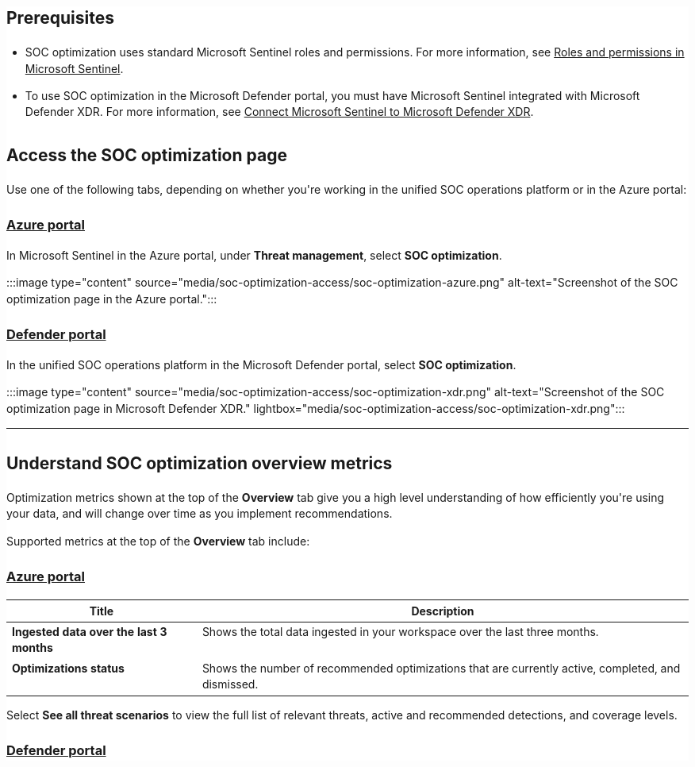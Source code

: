 ## Prerequisites

- SOC optimization uses standard Microsoft Sentinel roles and permissions. For more information, see [Roles and permissions in Microsoft Sentinel](../roles.md).

- To use SOC optimization in the Microsoft Defender portal, you must have Microsoft Sentinel integrated with Microsoft Defender XDR. For more information, see [Connect Microsoft Sentinel to Microsoft Defender XDR](/microsoft-365/security/defender/microsoft-sentinel-onboard).

## Access the SOC optimization page

Use one of the following tabs, depending on whether you're working in the unified SOC operations platform or in the Azure portal:

### [Azure portal](#tab/azure-portal)

In Microsoft Sentinel in the Azure portal, under **Threat management**, select **SOC optimization**.

:::image type="content" source="media/soc-optimization-access/soc-optimization-azure.png" alt-text="Screenshot of the SOC optimization page in the Azure portal.":::

### [Defender portal](#tab/defender-portal)

In the unified SOC operations platform in the Microsoft Defender portal, select **SOC optimization**.

:::image type="content" source="media/soc-optimization-access/soc-optimization-xdr.png" alt-text="Screenshot of the SOC optimization page in Microsoft Defender XDR." lightbox="media/soc-optimization-access/soc-optimization-xdr.png":::

---

## Understand SOC optimization overview metrics

Optimization metrics shown at the top of the **Overview** tab give you a high level understanding of how efficiently you're using your data, and will change over time as you implement recommendations.

Supported metrics at the top of the **Overview** tab include:

### [Azure portal](#tab/azure-portal)

|Title  |Description |
|---------|---------|
| **Ingested data over the last 3 months** | Shows the total data ingested in your workspace over the last three months. |
|**Optimizations status**    | Shows the number of recommended optimizations that are currently active, completed, and dismissed.        |

Select **See all threat scenarios** to view the full list of relevant threats, active and recommended detections, and coverage levels.

### [Defender portal](#tab/defender-portal)
